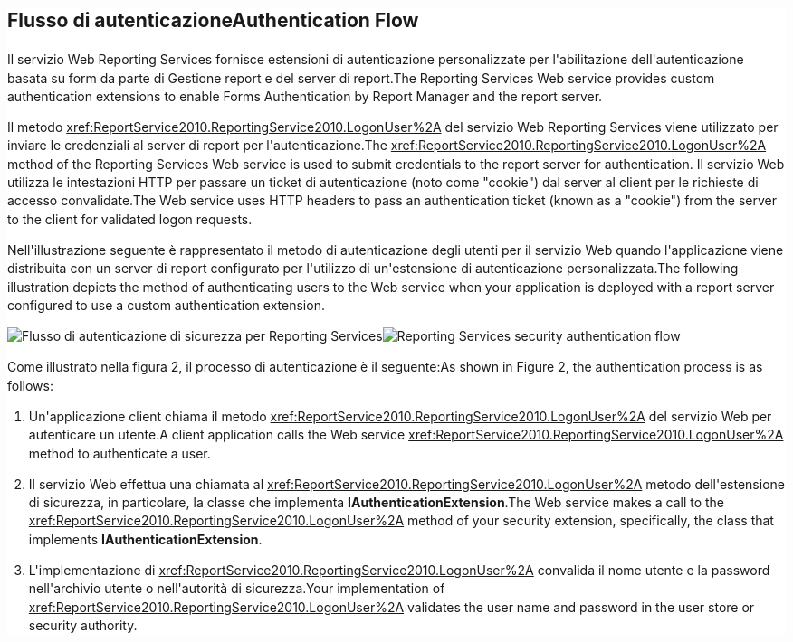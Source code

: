 ```  
```  
  
## <a name="authentication-flow"></a><span data-ttu-id="41a56-120">Flusso di autenticazione</span><span class="sxs-lookup"><span data-stu-id="41a56-120">Authentication Flow</span></span>  
 <span data-ttu-id="41a56-121">Il servizio Web Reporting Services fornisce estensioni di autenticazione personalizzate per l'abilitazione dell'autenticazione basata su form da parte di Gestione report e del server di report.</span><span class="sxs-lookup"><span data-stu-id="41a56-121">The Reporting Services Web service provides custom authentication extensions to enable Forms Authentication by Report Manager and the report server.</span></span>  
  
 <span data-ttu-id="41a56-122">Il metodo <xref:ReportService2010.ReportingService2010.LogonUser%2A> del servizio Web Reporting Services viene utilizzato per inviare le credenziali al server di report per l'autenticazione.</span><span class="sxs-lookup"><span data-stu-id="41a56-122">The <xref:ReportService2010.ReportingService2010.LogonUser%2A> method of the Reporting Services Web service is used to submit credentials to the report server for authentication.</span></span> <span data-ttu-id="41a56-123">Il servizio Web utilizza le intestazioni HTTP per passare un ticket di autenticazione (noto come "cookie") dal server al client per le richieste di accesso convalidate.</span><span class="sxs-lookup"><span data-stu-id="41a56-123">The Web service uses HTTP headers to pass an authentication ticket (known as a "cookie") from the server to the client for validated logon requests.</span></span>  
  
 <span data-ttu-id="41a56-124">Nell'illustrazione seguente è rappresentato il metodo di autenticazione degli utenti per il servizio Web quando l'applicazione viene distribuita con un server di report configurato per l'utilizzo di un'estensione di autenticazione personalizzata.</span><span class="sxs-lookup"><span data-stu-id="41a56-124">The following illustration depicts the method of authenticating users to the Web service when your application is deployed with a report server configured to use a custom authentication extension.</span></span>  
  
 <span data-ttu-id="41a56-125">![Flusso di autenticazione di sicurezza per Reporting Services](../../media/rosettasecurityextensionauthenticationflow.gif "Flusso di autenticazione di sicurezza per Reporting Services")</span><span class="sxs-lookup"><span data-stu-id="41a56-125">![Reporting Services security authentication flow](../../media/rosettasecurityextensionauthenticationflow.gif "Reporting Services security authentication flow")</span></span>  
  
 <span data-ttu-id="41a56-126">Come illustrato nella figura 2, il processo di autenticazione è il seguente:</span><span class="sxs-lookup"><span data-stu-id="41a56-126">As shown in Figure 2, the authentication process is as follows:</span></span>  
  
1.  <span data-ttu-id="41a56-127">Un'applicazione client chiama il metodo <xref:ReportService2010.ReportingService2010.LogonUser%2A> del servizio Web per autenticare un utente.</span><span class="sxs-lookup"><span data-stu-id="41a56-127">A client application calls the Web service <xref:ReportService2010.ReportingService2010.LogonUser%2A> method to authenticate a user.</span></span>  
  
2.  <span data-ttu-id="41a56-128">Il servizio Web effettua una chiamata al <xref:ReportService2010.ReportingService2010.LogonUser%2A> metodo dell'estensione di sicurezza, in particolare, la classe che implementa **IAuthenticationExtension**.</span><span class="sxs-lookup"><span data-stu-id="41a56-128">The Web service makes a call to the <xref:ReportService2010.ReportingService2010.LogonUser%2A> method of your security extension, specifically, the class that implements **IAuthenticationExtension**.</span></span>  
  
3.  <span data-ttu-id="41a56-129">L'implementazione di <xref:ReportService2010.ReportingService2010.LogonUser%2A> convalida il nome utente e la password nell'archivio utente o nell'autorità di sicurezza.</span><span class="sxs-lookup"><span data-stu-id="41a56-129">Your implementation of <xref:ReportService2010.ReportingService2010.LogonUser%2A> validates the user name and password in the user store or security authority.</span></span>  
  